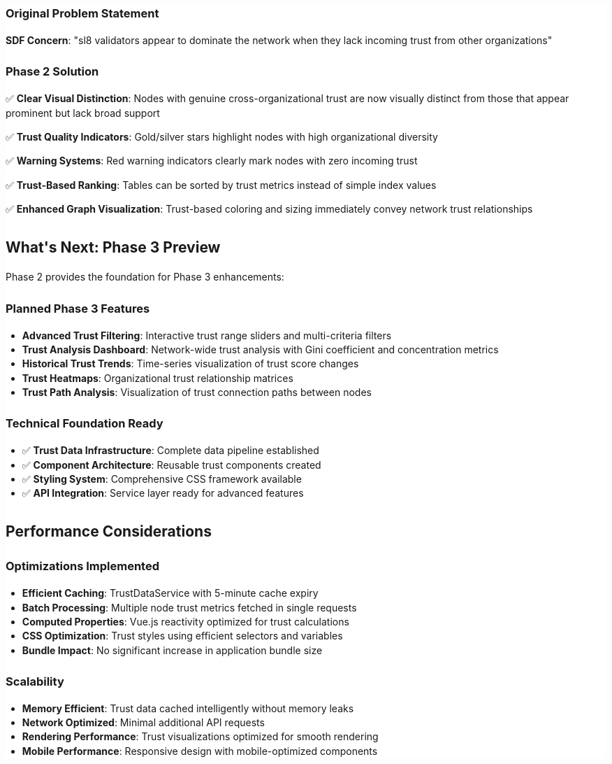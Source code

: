 ### Original Problem Statement
**SDF Concern**: "sl8 validators appear to dominate the network when they lack incoming trust from other organizations"

### Phase 2 Solution
✅ **Clear Visual Distinction**: Nodes with genuine cross-organizational trust are now visually distinct from those that appear prominent but lack broad support

✅ **Trust Quality Indicators**: Gold/silver stars highlight nodes with high organizational diversity

✅ **Warning Systems**: Red warning indicators clearly mark nodes with zero incoming trust

✅ **Trust-Based Ranking**: Tables can be sorted by trust metrics instead of simple index values

✅ **Enhanced Graph Visualization**: Trust-based coloring and sizing immediately convey network trust relationships

## What's Next: Phase 3 Preview

Phase 2 provides the foundation for Phase 3 enhancements:

### Planned Phase 3 Features
- **Advanced Trust Filtering**: Interactive trust range sliders and multi-criteria filters
- **Trust Analysis Dashboard**: Network-wide trust analysis with Gini coefficient and concentration metrics
- **Historical Trust Trends**: Time-series visualization of trust score changes
- **Trust Heatmaps**: Organizational trust relationship matrices
- **Trust Path Analysis**: Visualization of trust connection paths between nodes

### Technical Foundation Ready
- ✅ **Trust Data Infrastructure**: Complete data pipeline established
- ✅ **Component Architecture**: Reusable trust components created
- ✅ **Styling System**: Comprehensive CSS framework available
- ✅ **API Integration**: Service layer ready for advanced features

## Performance Considerations

### Optimizations Implemented
- **Efficient Caching**: TrustDataService with 5-minute cache expiry
- **Batch Processing**: Multiple node trust metrics fetched in single requests
- **Computed Properties**: Vue.js reactivity optimized for trust calculations
- **CSS Optimization**: Trust styles using efficient selectors and variables
- **Bundle Impact**: No significant increase in application bundle size

### Scalability
- **Memory Efficient**: Trust data cached intelligently without memory leaks
- **Network Optimized**: Minimal additional API requests
- **Rendering Performance**: Trust visualizations optimized for smooth rendering
- **Mobile Performance**: Responsive design with mobile-optimized components
